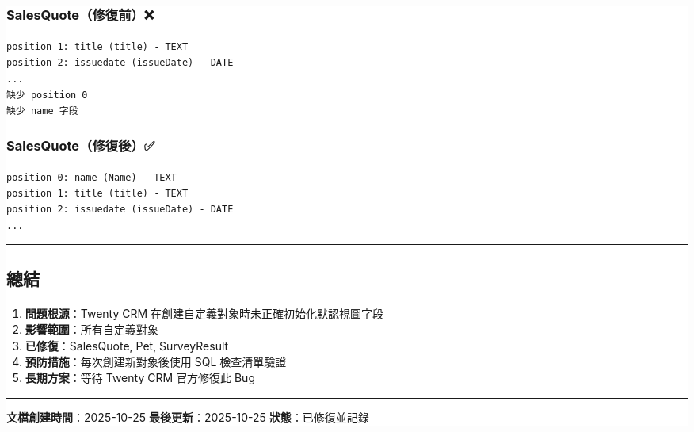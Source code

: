 ### SalesQuote（修復前）❌
```
position 1: title (title) - TEXT
position 2: issuedate (issueDate) - DATE
...
缺少 position 0
缺少 name 字段
```

### SalesQuote（修復後）✅
```
position 0: name (Name) - TEXT
position 1: title (title) - TEXT
position 2: issuedate (issueDate) - DATE
...
```

---

## 總結

1. **問題根源**：Twenty CRM 在創建自定義對象時未正確初始化默認視圖字段
2. **影響範圍**：所有自定義對象
3. **已修復**：SalesQuote, Pet, SurveyResult
4. **預防措施**：每次創建新對象後使用 SQL 檢查清單驗證
5. **長期方案**：等待 Twenty CRM 官方修復此 Bug

---

**文檔創建時間**：2025-10-25
**最後更新**：2025-10-25
**狀態**：已修復並記錄

